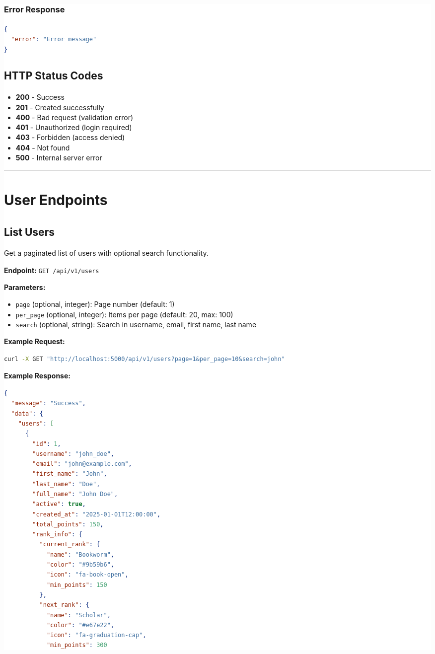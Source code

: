 ### Error Response
```json
{
  "error": "Error message"
}
```

## HTTP Status Codes
- **200** - Success
- **201** - Created successfully
- **400** - Bad request (validation error)
- **401** - Unauthorized (login required)
- **403** - Forbidden (access denied)
- **404** - Not found
- **500** - Internal server error

---

# User Endpoints

## List Users
Get a paginated list of users with optional search functionality.

**Endpoint:** `GET /api/v1/users`

**Parameters:**
- `page` (optional, integer): Page number (default: 1)
- `per_page` (optional, integer): Items per page (default: 20, max: 100)
- `search` (optional, string): Search in username, email, first name, last name

**Example Request:**
```bash
curl -X GET "http://localhost:5000/api/v1/users?page=1&per_page=10&search=john"
```

**Example Response:**
```json
{
  "message": "Success",
  "data": {
    "users": [
      {
        "id": 1,
        "username": "john_doe",
        "email": "john@example.com",
        "first_name": "John",
        "last_name": "Doe",
        "full_name": "John Doe",
        "active": true,
        "created_at": "2025-01-01T12:00:00",
        "total_points": 150,
        "rank_info": {
          "current_rank": {
            "name": "Bookworm",
            "color": "#9b59b6",
            "icon": "fa-book-open",
            "min_points": 150
          },
          "next_rank": {
            "name": "Scholar",
            "color": "#e67e22",
            "icon": "fa-graduation-cap",
            "min_points": 300
```